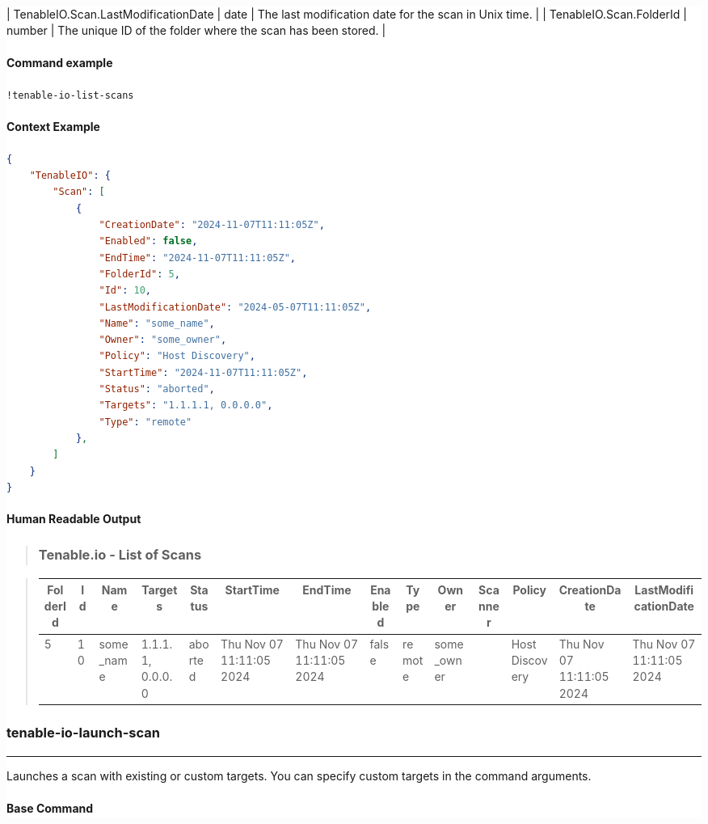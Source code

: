 | TenableIO.Scan.LastModificationDate | date | The last modification date for the scan in Unix time. | 
| TenableIO.Scan.FolderId | number | The unique ID of the folder where the scan has been stored. | 

#### Command example

```!tenable-io-list-scans ```

#### Context Example

```json
{
    "TenableIO": {
        "Scan": [
            {
                "CreationDate": "2024-11-07T11:11:05Z",
                "Enabled": false,
                "EndTime": "2024-11-07T11:11:05Z",
                "FolderId": 5,
                "Id": 10,
                "LastModificationDate": "2024-05-07T11:11:05Z",
                "Name": "some_name",
                "Owner": "some_owner",
                "Policy": "Host Discovery",
                "StartTime": "2024-11-07T11:11:05Z",
                "Status": "aborted",
                "Targets": "1.1.1.1, 0.0.0.0",
                "Type": "remote"
            },
        ]
    }
}
```

#### Human Readable Output

>### Tenable.io - List of Scans

>|FolderId|Id|Name|Targets|Status|StartTime|EndTime|Enabled|Type|Owner|Scanner|Policy|CreationDate|LastModificationDate|
>|---|---|---|---|---|---|---|---|---|---|---|---|---|---|
>| 5 | 10 | some_name | 1.1.1.1, 0.0.0.0 | aborted | Thu Nov 07 11:11:05 2024 | Thu Nov 07 11:11:05 2024 | false | remote | some_owner |  | Host Discovery | Thu Nov 07 11:11:05 2024 | Thu Nov 07 11:11:05 2024 |


### tenable-io-launch-scan

***
Launches a scan with existing or custom targets. You can specify custom targets in the command arguments.

#### Base Command
